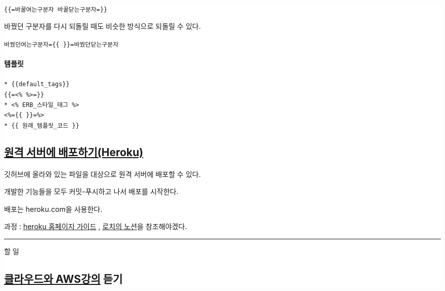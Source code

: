 `{{=바꿀여는구분자 바꿀닫는구분자=}}`

바꿨던 구분자를 다시 되돌릴 때도 비슷한 방식으로 되돌릴 수 있다.

`바꿨던여는구분자={{ }}=바꿨던닫는구분자`

#### 템플릿

```
* {{default_tags}}
{{=<% %>=}}
* <% ERB_스타일_태그 %>
<%={{ }}=%>
* {{ 원래_템플릿_코드 }}
```



## [원격 서버에 배포하기(Heroku)](https://www.youtube.com/watch?v=9z25blnH67M)

깃허브에 올라와 있는 파일을 대상으로 원격 서버에 배포할 수 있다.

개발한 기능들을 모두 커밋-푸시하고 나서 배포를 시작한다.



배포는 heroku.com을 사용한다.

과정 : [heroku 홈페이지 가이드](https://devcenter.heroku.com/articles/deploying-spring-boot-apps-to-heroku) , [로치의 노션](https://www.notion.so/Heroku-65554bca2a36447eabce268220aa44fb)을 참조해야겠다.





---

할 일



## [클라우드와 AWS강의](https://www.inflearn.com/course/aws-starter/dashboard) 듣기

